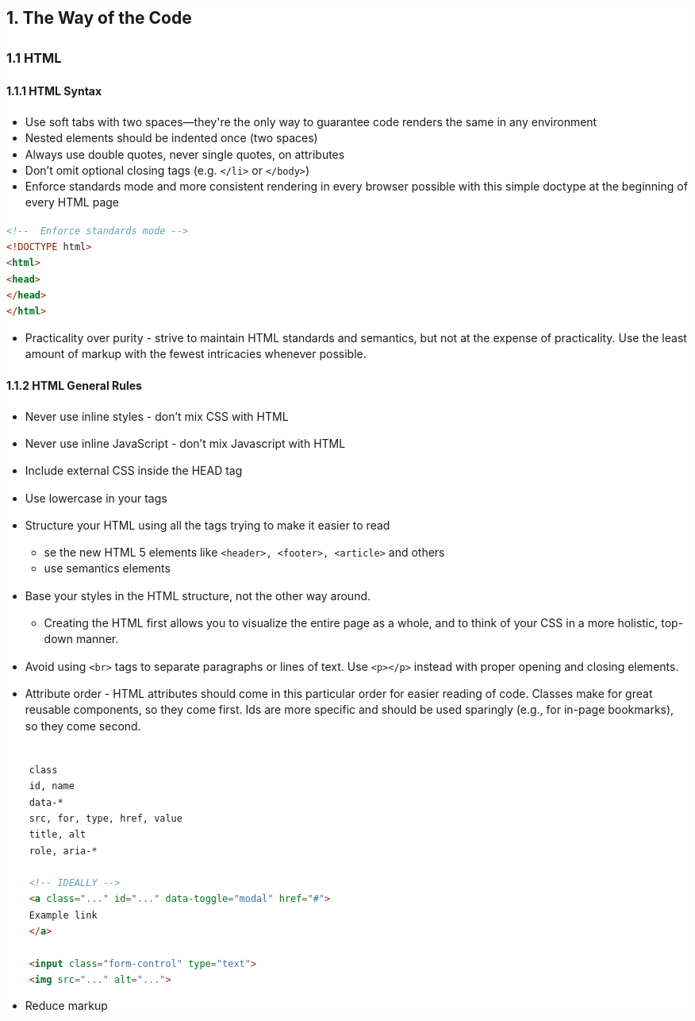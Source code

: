 
## 1. The Way of the Code

### 1.1 HTML 

#### 1.1.1 HTML Syntax
- Use soft tabs with two spaces—they're the only way to guarantee code renders the same in any environment
- Nested elements should be indented once (two spaces)
- Always use double quotes, never single quotes, on attributes
- Don’t omit optional closing tags (e.g. `</li>` or `</body>`)
- Enforce standards mode and more consistent rendering in every browser possible with this simple doctype at the beginning of every HTML page
~~~~html   
<!--  Enforce standards mode -->
<!DOCTYPE html>
<html>
<head>
</head>
</html>
~~~~

- Practicality over purity - strive to maintain HTML standards and semantics, but not at the expense of practicality. Use the least amount of markup with the fewest intricacies whenever possible.

#### 1.1.2 HTML General Rules
- Never use inline styles - don’t mix CSS with HTML
- Never use inline JavaScript - don’t mix Javascript with HTML
- Include external CSS inside the HEAD tag
- Use lowercase in your tags
- Structure your HTML using all the tags trying to make it easier to read
    - se the new HTML 5 elements like `<header>, <footer>, <article>` and others
    - use semantics elements
- Base your styles in the HTML structure, not the other way around. 
    - Creating the HTML first allows you to visualize the entire page as a whole, and to think of your CSS in a more holistic, top-down manner.

- Avoid using `<br>` tags to separate paragraphs or lines of text. Use `<p></p>` instead with proper opening and closing elements.    

- Attribute order - HTML attributes should come in this particular order for easier reading of code. Classes make for great reusable components, so they come first. Ids are more specific and should be used sparingly (e.g., for in-page bookmarks), so they come second.

~~~~html

    class
    id, name
    data-*
    src, for, type, href, value
    title, alt
    role, aria-*

    <!-- IDEALLY -->
    <a class="..." id="..." data-toggle="modal" href="#">
    Example link
    </a>

    <input class="form-control" type="text">
    <img src="..." alt="...">
~~~~
- Reduce markup
    